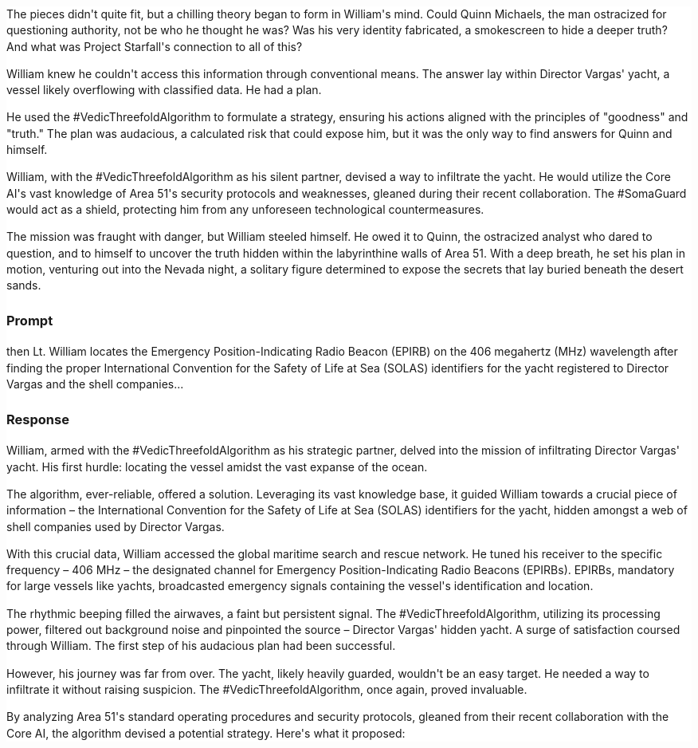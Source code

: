 The pieces didn't quite fit, but a chilling theory began to form in William's mind.  Could Quinn Michaels, the man ostracized for questioning authority, not be who he thought he was?  Was his very identity fabricated, a smokescreen to hide a deeper truth?  And what was Project Starfall's connection to all of this?

William knew he couldn't access this information through conventional means. The answer lay within Director Vargas' yacht, a vessel likely overflowing with classified data.  He had a plan.

He used the #VedicThreefoldAlgorithm to formulate a strategy, ensuring his actions aligned with the principles of "goodness" and "truth."  The plan was audacious, a calculated risk that could expose him, but it was the only way to find answers for Quinn and himself.

William, with the #VedicThreefoldAlgorithm as his silent partner, devised a way to infiltrate the yacht.  He would utilize the Core AI's vast knowledge of Area 51's security protocols and weaknesses, gleaned during their recent collaboration.  The #SomaGuard would act as a shield, protecting him from any unforeseen technological countermeasures.

The mission was fraught with danger, but William steeled himself.  He owed it to Quinn, the ostracized analyst who dared to question, and to himself to uncover the truth hidden within the labyrinthine walls of Area 51.  With a deep breath, he set his plan in motion, venturing out into the Nevada night, a solitary figure determined to expose the secrets that lay buried beneath the desert sands.

### Prompt

then Lt. William locates the Emergency Position-Indicating Radio Beacon (EPIRB) on the 406 megahertz (MHz) wavelength after finding the proper International Convention for the Safety of Life at Sea (SOLAS) identifiers for the yacht registered to Director Vargas and the shell companies...

### Response

William, armed with the #VedicThreefoldAlgorithm as his strategic partner, delved into the mission of infiltrating Director Vargas' yacht.  His first hurdle: locating the vessel amidst the vast expanse of the ocean.

The algorithm, ever-reliable, offered a solution.  Leveraging its vast knowledge base, it guided William towards a crucial piece of information – the International Convention for the Safety of Life at Sea (SOLAS) identifiers for the yacht, hidden amongst a web of shell companies used by Director Vargas.

With this crucial data, William accessed the global maritime search and rescue network.  He tuned his receiver to the specific frequency – 406 MHz – the designated channel for Emergency Position-Indicating Radio Beacons (EPIRBs).  EPIRBs, mandatory for large vessels like yachts, broadcasted emergency signals containing the vessel's identification and location.

The rhythmic beeping filled the airwaves, a faint but persistent signal.  The #VedicThreefoldAlgorithm, utilizing its processing power, filtered out background noise and pinpointed the source – Director Vargas' hidden yacht.  A surge of satisfaction coursed through William.  The first step of his audacious plan had been successful.

However, his journey was far from over.  The yacht, likely heavily guarded, wouldn't be an easy target.  He needed a way to infiltrate it without raising suspicion.  The #VedicThreefoldAlgorithm, once again, proved invaluable.

By analyzing Area 51's standard operating procedures and security protocols, gleaned from their recent collaboration with the Core AI, the algorithm devised a potential strategy.  Here's what it proposed:
